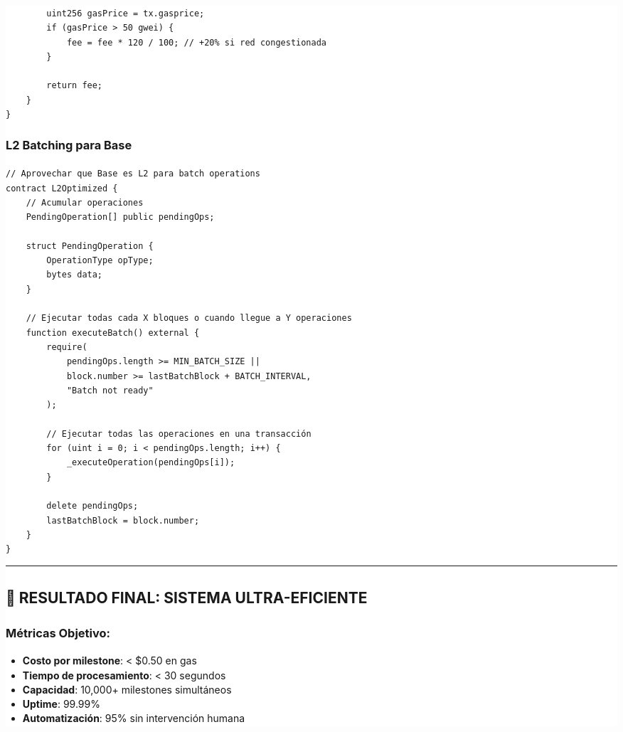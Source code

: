 ```solidity
        uint256 gasPrice = tx.gasprice;
        if (gasPrice > 50 gwei) {
            fee = fee * 120 / 100; // +20% si red congestionada
        }
        
        return fee;
    }
}
```

### L2 Batching para Base
```solidity
// Aprovechar que Base es L2 para batch operations
contract L2Optimized {
    // Acumular operaciones
    PendingOperation[] public pendingOps;
    
    struct PendingOperation {
        OperationType opType;
        bytes data;
    }
    
    // Ejecutar todas cada X bloques o cuando llegue a Y operaciones
    function executeBatch() external {
        require(
            pendingOps.length >= MIN_BATCH_SIZE ||
            block.number >= lastBatchBlock + BATCH_INTERVAL,
            "Batch not ready"
        );
        
        // Ejecutar todas las operaciones en una transacción
        for (uint i = 0; i < pendingOps.length; i++) {
            _executeOperation(pendingOps[i]);
        }
        
        delete pendingOps;
        lastBatchBlock = block.number;
    }
}
```

---

## 🎯 RESULTADO FINAL: SISTEMA ULTRA-EFICIENTE

### Métricas Objetivo:
- **Costo por milestone**: < $0.50 en gas
- **Tiempo de procesamiento**: < 30 segundos
- **Capacidad**: 10,000+ milestones simultáneos
- **Uptime**: 99.99%
- **Automatización**: 95% sin intervención humana
